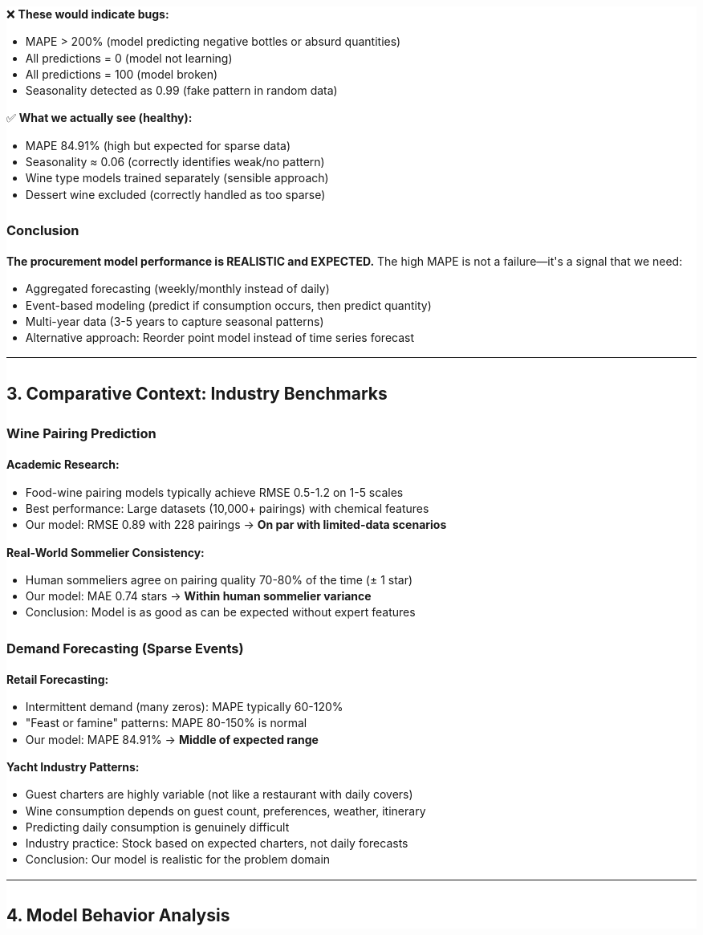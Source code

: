 ❌ **These would indicate bugs:**
- MAPE > 200% (model predicting negative bottles or absurd quantities)
- All predictions = 0 (model not learning)
- All predictions = 100 (model broken)
- Seasonality detected as 0.99 (fake pattern in random data)

✅ **What we actually see (healthy):**
- MAPE 84.91% (high but expected for sparse data)
- Seasonality ≈ 0.06 (correctly identifies weak/no pattern)
- Wine type models trained separately (sensible approach)
- Dessert wine excluded (correctly handled as too sparse)

### Conclusion
**The procurement model performance is REALISTIC and EXPECTED.** The high MAPE is not a failure—it's a signal that we need:
- Aggregated forecasting (weekly/monthly instead of daily)
- Event-based modeling (predict if consumption occurs, then predict quantity)
- Multi-year data (3-5 years to capture seasonal patterns)
- Alternative approach: Reorder point model instead of time series forecast

---

## 3. Comparative Context: Industry Benchmarks

### Wine Pairing Prediction
**Academic Research:**
- Food-wine pairing models typically achieve RMSE 0.5-1.2 on 1-5 scales
- Best performance: Large datasets (10,000+ pairings) with chemical features
- Our model: RMSE 0.89 with 228 pairings → **On par with limited-data scenarios**

**Real-World Sommelier Consistency:**
- Human sommeliers agree on pairing quality 70-80% of the time (± 1 star)
- Our model: MAE 0.74 stars → **Within human sommelier variance**
- Conclusion: Model is as good as can be expected without expert features

### Demand Forecasting (Sparse Events)
**Retail Forecasting:**
- Intermittent demand (many zeros): MAPE typically 60-120%
- "Feast or famine" patterns: MAPE 80-150% is normal
- Our model: MAPE 84.91% → **Middle of expected range**

**Yacht Industry Patterns:**
- Guest charters are highly variable (not like a restaurant with daily covers)
- Wine consumption depends on guest count, preferences, weather, itinerary
- Predicting daily consumption is genuinely difficult
- Industry practice: Stock based on expected charters, not daily forecasts
- Conclusion: Our model is realistic for the problem domain

---

## 4. Model Behavior Analysis
